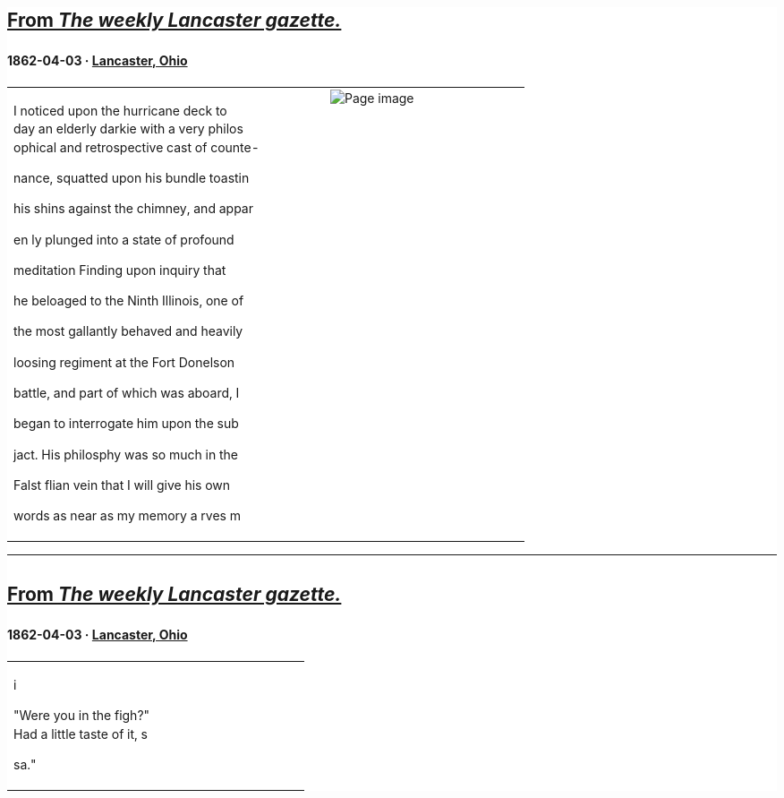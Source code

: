 ## [From _The weekly Lancaster gazette._](https://www.loc.gov/resource/sn88078724/1862-04-03/ed-1/?sp=4)

#### 1862-04-03 &middot; [Lancaster, Ohio](http://dbpedia.org/resource/Lancaster%2C_Ohio)

<table style="width: 100%;"><tr><td style="width: 50%">

  
  
I noticed upon the hurricane deck to­  
day an elderly darkie with a very philos­  
ophical and retrospective cast of counte-  
  
nance, squatted upon his bundle toastin  
  
his shins against the chimney, and appar  
  
en ly plunged into a state of profound  
  
meditation Finding upon inquiry that  
  
he beloaged to the Ninth Illinois, one of  
  
the most gallantly behaved and heavily  
  
loosing regiment at the Fort Donelson  
  
battle, and part of which was aboard, I  
  
began to interrogate him upon the sub  
  
jact. His philosphy was so much in the  
  
Falst flian vein that I will give his own  
  
words as near as my memory a rves m
</td><td style="width: 50%; max-height: 75%; margin: auto; display: block;">
<img alt="Page image" src="https://tile.loc.gov/image-services/iiif/service:ndnp:ohi:batch_ohi_drake_ver01:data:sn88078724:00296028034:1862040301:0487/pct:6.000760,39.257624,12.476263,8.086105/!600,600/0/default.jpg"/>
</td>
</tr></table>

---

## [From _The weekly Lancaster gazette._](https://www.loc.gov/resource/sn88078724/1862-04-03/ed-1/?sp=4)

#### 1862-04-03 &middot; [Lancaster, Ohio](http://dbpedia.org/resource/Lancaster%2C_Ohio)

<table style="width: 100%;"><tr><td style="width: 50%">

  
 i  
  
&quot;Were you in the figh?&quot;  
Had a little taste of it, s  
  
sa.&quot;  
  